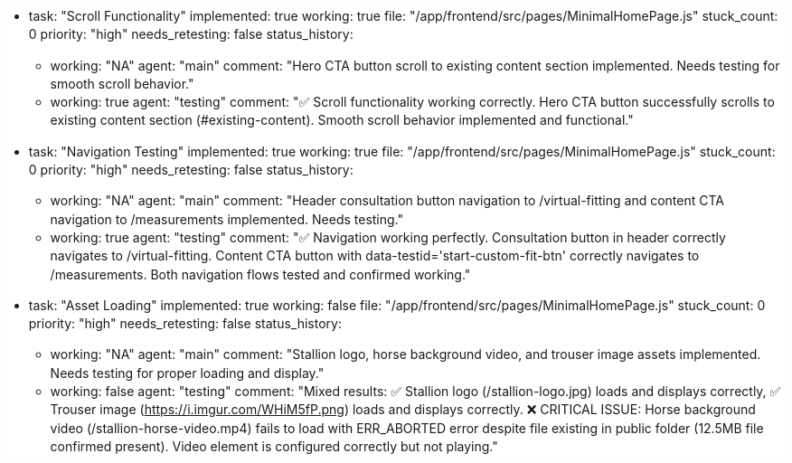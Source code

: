   - task: "Scroll Functionality"
    implemented: true
    working: true
    file: "/app/frontend/src/pages/MinimalHomePage.js"
    stuck_count: 0
    priority: "high"
    needs_retesting: false
    status_history:
      - working: "NA"
        agent: "main"
        comment: "Hero CTA button scroll to existing content section implemented. Needs testing for smooth scroll behavior."
      - working: true
        agent: "testing"
        comment: "✅ Scroll functionality working correctly. Hero CTA button successfully scrolls to existing content section (#existing-content). Smooth scroll behavior implemented and functional."

  - task: "Navigation Testing"
    implemented: true
    working: true
    file: "/app/frontend/src/pages/MinimalHomePage.js"
    stuck_count: 0
    priority: "high"
    needs_retesting: false
    status_history:
      - working: "NA"
        agent: "main"
        comment: "Header consultation button navigation to /virtual-fitting and content CTA navigation to /measurements implemented. Needs testing."
      - working: true
        agent: "testing"
        comment: "✅ Navigation working perfectly. Consultation button in header correctly navigates to /virtual-fitting. Content CTA button with data-testid='start-custom-fit-btn' correctly navigates to /measurements. Both navigation flows tested and confirmed working."

  - task: "Asset Loading"
    implemented: true
    working: false
    file: "/app/frontend/src/pages/MinimalHomePage.js"
    stuck_count: 0
    priority: "high"
    needs_retesting: false
    status_history:
      - working: "NA"
        agent: "main"
        comment: "Stallion logo, horse background video, and trouser image assets implemented. Needs testing for proper loading and display."
      - working: false
        agent: "testing"
        comment: "Mixed results: ✅ Stallion logo (/stallion-logo.jpg) loads and displays correctly, ✅ Trouser image (https://i.imgur.com/WHiM5fP.png) loads and displays correctly. ❌ CRITICAL ISSUE: Horse background video (/stallion-horse-video.mp4) fails to load with ERR_ABORTED error despite file existing in public folder (12.5MB file confirmed present). Video element is configured correctly but not playing."
